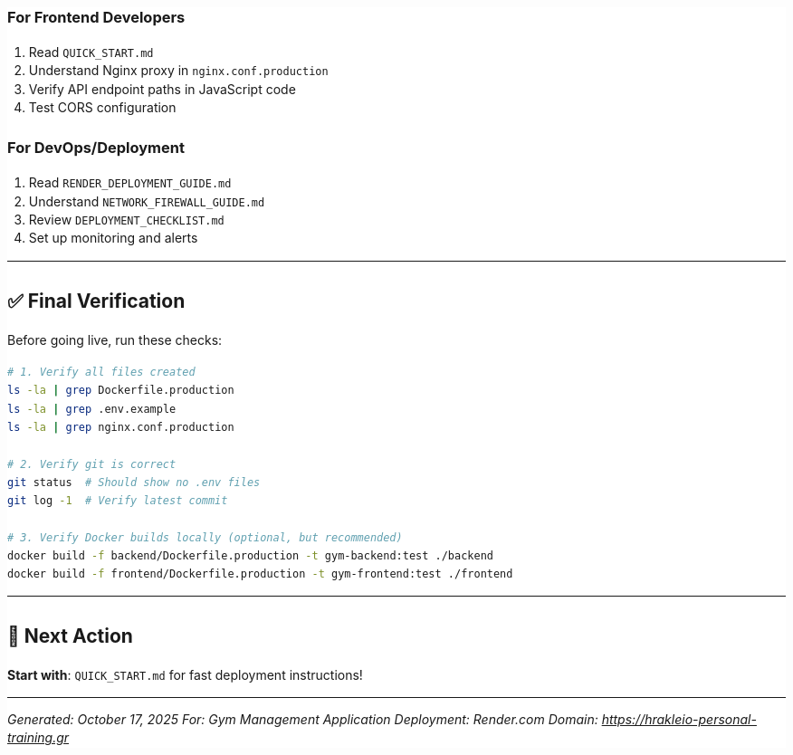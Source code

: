 ### For Frontend Developers
1. Read `QUICK_START.md`
2. Understand Nginx proxy in `nginx.conf.production`
3. Verify API endpoint paths in JavaScript code
4. Test CORS configuration

### For DevOps/Deployment
1. Read `RENDER_DEPLOYMENT_GUIDE.md`
2. Understand `NETWORK_FIREWALL_GUIDE.md`
3. Review `DEPLOYMENT_CHECKLIST.md`
4. Set up monitoring and alerts

---

## ✅ Final Verification

Before going live, run these checks:

```bash
# 1. Verify all files created
ls -la | grep Dockerfile.production
ls -la | grep .env.example
ls -la | grep nginx.conf.production

# 2. Verify git is correct
git status  # Should show no .env files
git log -1  # Verify latest commit

# 3. Verify Docker builds locally (optional, but recommended)
docker build -f backend/Dockerfile.production -t gym-backend:test ./backend
docker build -f frontend/Dockerfile.production -t gym-frontend:test ./frontend
```

---

## 🎯 Next Action

**Start with**: `QUICK_START.md` for fast deployment instructions!

---

*Generated: October 17, 2025*
*For: Gym Management Application*
*Deployment: Render.com*
*Domain: https://hrakleio-personal-training.gr*
